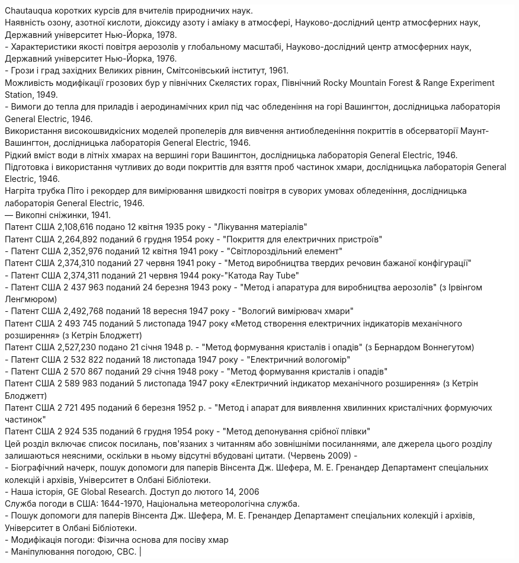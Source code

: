 Chautauqua коротких курсів для вчителів природничих наук.<br/>Наявність озону, азотної кислоти, діоксиду азоту і аміаку в атмосфері, Науково-дослідний центр атмосферних наук, Державний університет Нью-Йорка, 1978.<br/>- Характеристики якості повітря аерозолів у глобальному масштабі, Науково-дослідний центр атмосферних наук, Державний університет Нью-Йорка, 1976.<br/>- Грози і град західних Великих рівнин, Смітсонівський інститут, 1961.<br/>Можливість модифікації грозових бур у північних Скелястих горах, Північний Rocky Mountain Forest & Range Experiment Station, 1949.<br/>- Вимоги до тепла для приладів і аеродинамічних крил під час обледеніння на горі Вашингтон, дослідницька лабораторія General Electric, 1946.<br/>Використання високошвидкісних моделей пропелерів для вивчення антиобледеніння покриттів в обсерваторії Маунт-Вашингтон, дослідницька лабораторія General Electric, 1946.<br/>Рідкий вміст води в літніх хмарах на вершині гори Вашингтон, дослідницька лабораторія General Electric, 1946.<br/>Підготовка і використання чутливих до води покриттів для взяття проб частинок хмари, дослідницька лабораторія General Electric, 1946.<br/>Нагріта трубка Піто і рекордер для вимірювання швидкості повітря в суворих умовах обледеніння, дослідницька лабораторія General Electric, 1946.<br/>— Викопні сніжинки, 1941.<br/>Патент США 2,108,616 подано 12 квітня 1935 року - "Лікування матеріалів"<br/>Патент США 2,264,892 поданий 6 грудня 1954 року - "Покриття для електричних пристроїв"<br/>- Патент США 2,352,976 поданий 12 квітня 1941 року - "Світлороздільний елемент"<br/>Патент США 2,374,310 поданий 27 червня 1941 року - "Метод виробництва твердих речовин бажаної конфігурації"<br/>- Патент США 2,374,311 поданий 21 червня 1944 року-"Катода Ray Tube"<br/>- Патент США 2 437 963 поданий 24 березня 1943 року - "Метод і апаратура для виробництва аерозолів" (з Ірвінгом Ленгмюром)<br/>- Патент США 2,492,768 поданий 18 вересня 1947 року - "Вологий вимірювач хмари"<br/>Патент США 2 493 745 поданий 5 листопада 1947 року «Метод створення електричних індикаторів механічного розширення» (з Кетрін Блоджетт)<br/>Патент США 2,527,230 подано 21 січня 1948 р. - "Метод формування кристалів і опадів" (з Бернардом Воннегутом)<br/>- Патент США 2 532 822 поданий 18 листопада 1947 року - "Електричний вологомір"<br/>- Патент США 2 570 867 поданий 29 січня 1948 року - "Метод формування кристалів і опадів"<br/>Патент США 2 589 983 поданий 5 листопада 1947 року «Електричний індикатор механічного розширення» (з Кетрін Блоджетт)<br/>Патент США 2 721 495 поданий 6 березня 1952 р. - "Метод і апарат для виявлення хвилинних кристалічних формуючих частинок"<br/>Патент США 2 924 535 поданий 6 грудня 1954 року - "Метод депонування срібної плівки"<br/>Цей розділ включає список посилань, пов'язаних з читанням або зовнішніми посиланнями, але джерела цього розділу залишаються неясними, оскільки в ньому відсутні вбудовані цитати. (Червень 2009) -<br/>- Біографічний начерк, пошук допомоги для паперів Вінсента Дж. Шефера, М. Е. Гренандер Департамент спеціальних колекцій і архівів, Університет в Олбані Бібліотеки.<br/>- Наша історія, GE Global Research. Доступ до лютого 14, 2006<br/>Служба погоди в США: 1644-1970, Національна метеорологічна служба.<br/>- Пошук допомоги для паперів Вінсента Дж. Шефера, М. Е. Гренандер Департамент спеціальних колекцій і архівів, Університет в Олбані Бібліотеки.<br/>- Модифікація погоди: Фізична основа для посіву хмар<br/>- Маніпулювання погодою, CBC. |